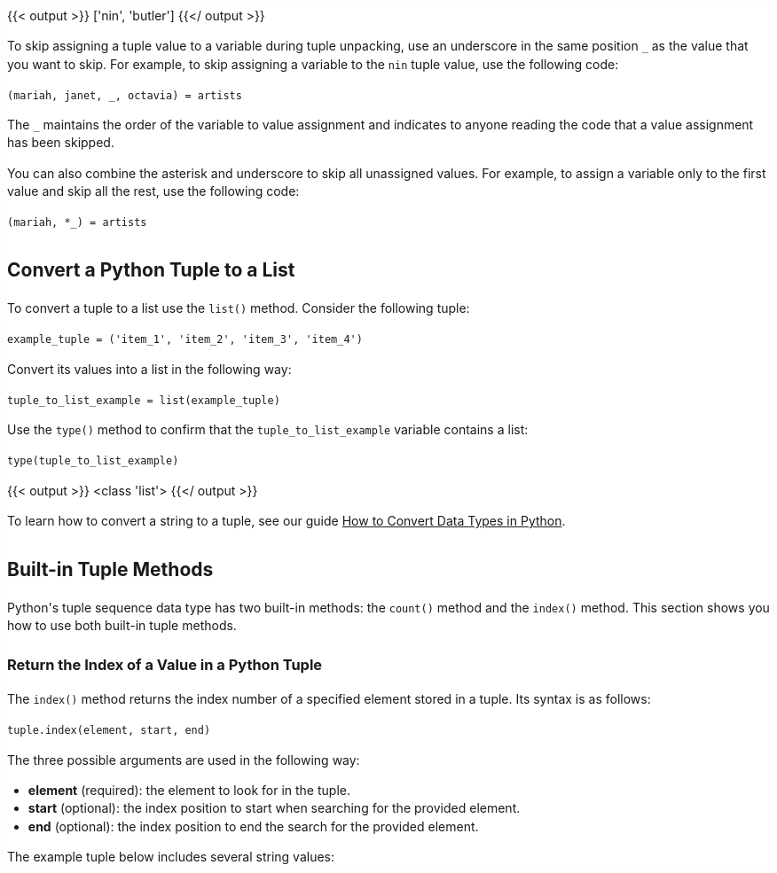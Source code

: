 {{< output >}}
['nin', 'butler']
{{</ output >}}

To skip assigning a tuple value to a variable during tuple unpacking, use an underscore in the same position `_` as the value that you want to skip. For example, to skip assigning a variable to the `nin` tuple value, use the following code:

    (mariah, janet, _, octavia) = artists

The `_` maintains the order of the variable to value assignment and indicates to anyone reading the code that a value assignment has been skipped.

You can also combine the asterisk and underscore to skip all unassigned values. For example, to assign a variable only to the first value and skip all the rest, use the following code:

    (mariah, *_) = artists

## Convert a Python Tuple to a List

To convert a tuple to a list use the `list()` method. Consider the following tuple:

    example_tuple = ('item_1', 'item_2', 'item_3', 'item_4')

Convert its values into a list in the following way:

    tuple_to_list_example = list(example_tuple)

Use the `type()` method to confirm that the `tuple_to_list_example` variable contains a list:

    type(tuple_to_list_example)

{{< output >}}
<class 'list'>
{{</ output >}}

To learn how to convert a string to a tuple, see our guide [How to Convert Data Types in Python](/docs/guides/how-to-convert-datatypes-in-python/#converting-strings-to-tuples).

## Built-in Tuple Methods

Python's tuple sequence data type has two built-in methods: the `count()` method and the `index()` method. This section shows you how to use both built-in tuple methods.

### Return the Index of a Value in a Python Tuple

The `index()` method returns the index number of a specified element stored in a tuple. Its syntax is as follows:

    tuple.index(element, start, end)

The three possible arguments are used in the following way:

- **element** (required): the element to look for in the tuple.
- **start** (optional): the index position to start when searching for the provided element.
- **end** (optional): the index position to end the search for the provided element.

The example tuple below includes several string values:
